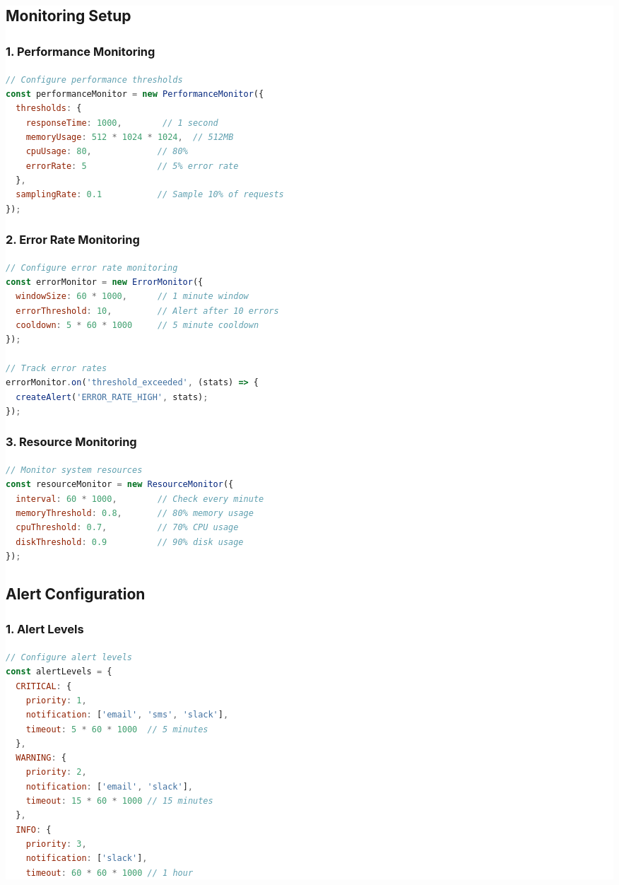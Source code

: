 ## Monitoring Setup

### 1. Performance Monitoring
```javascript
// Configure performance thresholds
const performanceMonitor = new PerformanceMonitor({
  thresholds: {
    responseTime: 1000,        // 1 second
    memoryUsage: 512 * 1024 * 1024,  // 512MB
    cpuUsage: 80,             // 80%
    errorRate: 5              // 5% error rate
  },
  samplingRate: 0.1           // Sample 10% of requests
});
```

### 2. Error Rate Monitoring
```javascript
// Configure error rate monitoring
const errorMonitor = new ErrorMonitor({
  windowSize: 60 * 1000,      // 1 minute window
  errorThreshold: 10,         // Alert after 10 errors
  cooldown: 5 * 60 * 1000     // 5 minute cooldown
});

// Track error rates
errorMonitor.on('threshold_exceeded', (stats) => {
  createAlert('ERROR_RATE_HIGH', stats);
});
```

### 3. Resource Monitoring
```javascript
// Monitor system resources
const resourceMonitor = new ResourceMonitor({
  interval: 60 * 1000,        // Check every minute
  memoryThreshold: 0.8,       // 80% memory usage
  cpuThreshold: 0.7,          // 70% CPU usage
  diskThreshold: 0.9          // 90% disk usage
});
```

## Alert Configuration

### 1. Alert Levels
```javascript
// Configure alert levels
const alertLevels = {
  CRITICAL: {
    priority: 1,
    notification: ['email', 'sms', 'slack'],
    timeout: 5 * 60 * 1000  // 5 minutes
  },
  WARNING: {
    priority: 2,
    notification: ['email', 'slack'],
    timeout: 15 * 60 * 1000 // 15 minutes
  },
  INFO: {
    priority: 3,
    notification: ['slack'],
    timeout: 60 * 60 * 1000 // 1 hour
```
